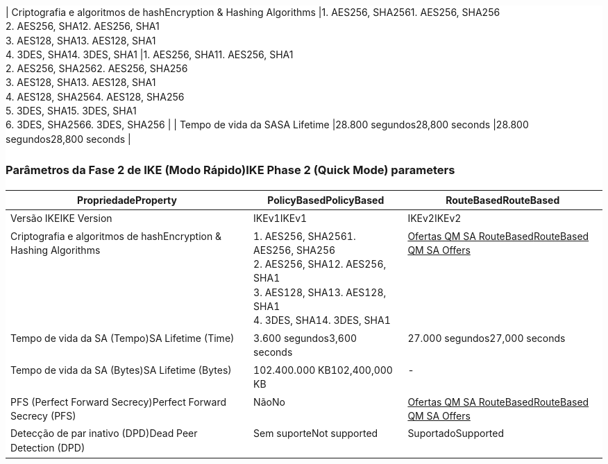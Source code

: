 | <span data-ttu-id="b4e3a-327">Criptografia e algoritmos de hash</span><span class="sxs-lookup"><span data-stu-id="b4e3a-327">Encryption & Hashing Algorithms</span></span> |<span data-ttu-id="b4e3a-328">1. AES256, SHA256</span><span class="sxs-lookup"><span data-stu-id="b4e3a-328">1. AES256, SHA256</span></span><br><span data-ttu-id="b4e3a-329">2. AES256, SHA1</span><span class="sxs-lookup"><span data-stu-id="b4e3a-329">2. AES256, SHA1</span></span><br><span data-ttu-id="b4e3a-330">3. AES128, SHA1</span><span class="sxs-lookup"><span data-stu-id="b4e3a-330">3. AES128, SHA1</span></span><br><span data-ttu-id="b4e3a-331">4. 3DES, SHA1</span><span class="sxs-lookup"><span data-stu-id="b4e3a-331">4. 3DES, SHA1</span></span> |<span data-ttu-id="b4e3a-332">1. AES256, SHA1</span><span class="sxs-lookup"><span data-stu-id="b4e3a-332">1. AES256, SHA1</span></span><br><span data-ttu-id="b4e3a-333">2. AES256, SHA256</span><span class="sxs-lookup"><span data-stu-id="b4e3a-333">2. AES256, SHA256</span></span><br><span data-ttu-id="b4e3a-334">3. AES128, SHA1</span><span class="sxs-lookup"><span data-stu-id="b4e3a-334">3. AES128, SHA1</span></span><br><span data-ttu-id="b4e3a-335">4. AES128, SHA256</span><span class="sxs-lookup"><span data-stu-id="b4e3a-335">4. AES128, SHA256</span></span><br><span data-ttu-id="b4e3a-336">5. 3DES, SHA1</span><span class="sxs-lookup"><span data-stu-id="b4e3a-336">5. 3DES, SHA1</span></span><br><span data-ttu-id="b4e3a-337">6. 3DES, SHA256</span><span class="sxs-lookup"><span data-stu-id="b4e3a-337">6. 3DES, SHA256</span></span> |
| <span data-ttu-id="b4e3a-338">Tempo de vida da SA</span><span class="sxs-lookup"><span data-stu-id="b4e3a-338">SA Lifetime</span></span>           |<span data-ttu-id="b4e3a-339">28.800 segundos</span><span class="sxs-lookup"><span data-stu-id="b4e3a-339">28,800 seconds</span></span>     |<span data-ttu-id="b4e3a-340">28.800 segundos</span><span class="sxs-lookup"><span data-stu-id="b4e3a-340">28,800 seconds</span></span>     |

### <a name="ike-phase-2-quick-mode-parameters"></a><span data-ttu-id="b4e3a-341">Parâmetros da Fase 2 de IKE (Modo Rápido)</span><span class="sxs-lookup"><span data-stu-id="b4e3a-341">IKE Phase 2 (Quick Mode) parameters</span></span>

| <span data-ttu-id="b4e3a-342">**Propriedade**</span><span class="sxs-lookup"><span data-stu-id="b4e3a-342">**Property**</span></span>                  |<span data-ttu-id="b4e3a-343">**PolicyBased**</span><span class="sxs-lookup"><span data-stu-id="b4e3a-343">**PolicyBased**</span></span>| <span data-ttu-id="b4e3a-344">**RouteBased**</span><span class="sxs-lookup"><span data-stu-id="b4e3a-344">**RouteBased**</span></span>                              |
| ---                           | ---           | ---                                         |
| <span data-ttu-id="b4e3a-345">Versão IKE</span><span class="sxs-lookup"><span data-stu-id="b4e3a-345">IKE Version</span></span>                   |<span data-ttu-id="b4e3a-346">IKEv1</span><span class="sxs-lookup"><span data-stu-id="b4e3a-346">IKEv1</span></span>          |<span data-ttu-id="b4e3a-347">IKEv2</span><span class="sxs-lookup"><span data-stu-id="b4e3a-347">IKEv2</span></span>                                        |
| <span data-ttu-id="b4e3a-348">Criptografia e algoritmos de hash</span><span class="sxs-lookup"><span data-stu-id="b4e3a-348">Encryption & Hashing Algorithms</span></span> |<span data-ttu-id="b4e3a-349">1. AES256, SHA256</span><span class="sxs-lookup"><span data-stu-id="b4e3a-349">1. AES256, SHA256</span></span><br><span data-ttu-id="b4e3a-350">2. AES256, SHA1</span><span class="sxs-lookup"><span data-stu-id="b4e3a-350">2. AES256, SHA1</span></span><br><span data-ttu-id="b4e3a-351">3. AES128, SHA1</span><span class="sxs-lookup"><span data-stu-id="b4e3a-351">3. AES128, SHA1</span></span><br><span data-ttu-id="b4e3a-352">4. 3DES, SHA1</span><span class="sxs-lookup"><span data-stu-id="b4e3a-352">4. 3DES, SHA1</span></span> |[<span data-ttu-id="b4e3a-353">Ofertas QM SA RouteBased</span><span class="sxs-lookup"><span data-stu-id="b4e3a-353">RouteBased QM SA Offers</span></span>](#RouteBasedOffers) |
| <span data-ttu-id="b4e3a-354">Tempo de vida da SA (Tempo)</span><span class="sxs-lookup"><span data-stu-id="b4e3a-354">SA Lifetime (Time)</span></span>            |<span data-ttu-id="b4e3a-355">3.600 segundos</span><span class="sxs-lookup"><span data-stu-id="b4e3a-355">3,600 seconds</span></span>  |<span data-ttu-id="b4e3a-356">27.000 segundos</span><span class="sxs-lookup"><span data-stu-id="b4e3a-356">27,000 seconds</span></span>                                |
| <span data-ttu-id="b4e3a-357">Tempo de vida da SA (Bytes)</span><span class="sxs-lookup"><span data-stu-id="b4e3a-357">SA Lifetime (Bytes)</span></span>           |<span data-ttu-id="b4e3a-358">102.400.000 KB</span><span class="sxs-lookup"><span data-stu-id="b4e3a-358">102,400,000 KB</span></span> | -                                           |
| <span data-ttu-id="b4e3a-359">PFS (Perfect Forward Secrecy)</span><span class="sxs-lookup"><span data-stu-id="b4e3a-359">Perfect Forward Secrecy (PFS)</span></span> |<span data-ttu-id="b4e3a-360">Não</span><span class="sxs-lookup"><span data-stu-id="b4e3a-360">No</span></span>             |[<span data-ttu-id="b4e3a-361">Ofertas QM SA RouteBased</span><span class="sxs-lookup"><span data-stu-id="b4e3a-361">RouteBased QM SA Offers</span></span>](#RouteBasedOffers) |
| <span data-ttu-id="b4e3a-362">Detecção de par inativo (DPD)</span><span class="sxs-lookup"><span data-stu-id="b4e3a-362">Dead Peer Detection (DPD)</span></span>     |<span data-ttu-id="b4e3a-363">Sem suporte</span><span class="sxs-lookup"><span data-stu-id="b4e3a-363">Not supported</span></span>  |<span data-ttu-id="b4e3a-364">Suportado</span><span class="sxs-lookup"><span data-stu-id="b4e3a-364">Supported</span></span>                                    |

